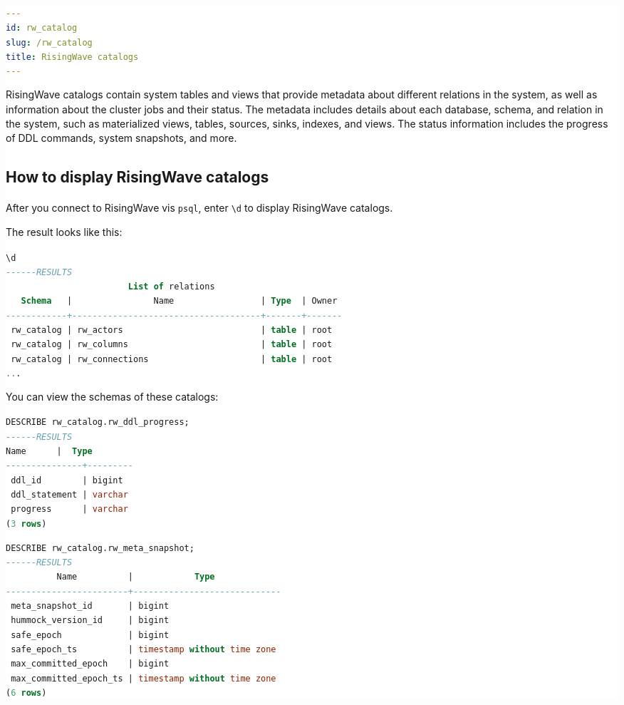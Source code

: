 ```yaml
---
id: rw_catalog
slug: /rw_catalog
title: RisingWave catalogs
---
```

<head>
  <link rel="canonical" href="https://docs.risingwave.com/docs/current/rw_catalog/" />
</head>

RisingWave catalogs contain system tables and views that provide metadata about different relations in the system, as well as information about the cluster jobs and their status. The metadata includes details about each database, schema, and relation in the system, such as materialized views, tables, sources, sinks, indexes, and views. The status information includes the progress of DDL commands, system snapshots, and more.

## How to display RisingWave catalogs

After you connect to RisingWave vis `psql`, enter `\d` to display RisingWave catalogs.

The result looks like this:

```sql
\d
------RESULTS
                        List of relations
   Schema   |                Name                 | Type  | Owner 
------------+-------------------------------------+-------+-------
 rw_catalog | rw_actors                           | table | root
 rw_catalog | rw_columns                          | table | root
 rw_catalog | rw_connections                      | table | root
...
```

You can view the schemas of these catalogs:

```sql
DESCRIBE rw_catalog.rw_ddl_progress;
------RESULTS
Name      |  Type   
---------------+---------
 ddl_id        | bigint
 ddl_statement | varchar
 progress      | varchar
(3 rows)
```

```sql
DESCRIBE rw_catalog.rw_meta_snapshot;
------RESULTS
          Name          |            Type
------------------------+-----------------------------
 meta_snapshot_id       | bigint
 hummock_version_id     | bigint
 safe_epoch             | bigint
 safe_epoch_ts          | timestamp without time zone
 max_committed_epoch    | bigint
 max_committed_epoch_ts | timestamp without time zone
(6 rows)
```
